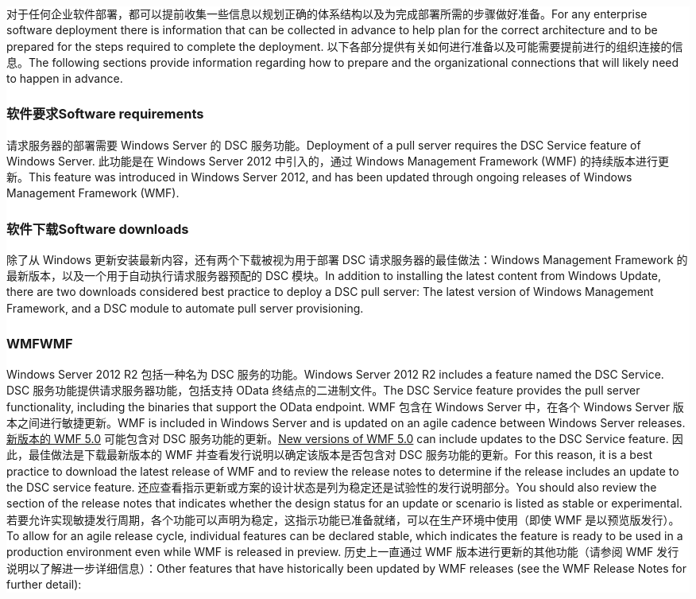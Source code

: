<span data-ttu-id="80013-145">对于任何企业软件部署，都可以提前收集一些信息以规划正确的体系结构以及为完成部署所需的步骤做好准备。</span><span class="sxs-lookup"><span data-stu-id="80013-145">For any enterprise software deployment there is information that can be collected in advance to help plan for the correct architecture and to be prepared for the steps required to complete the deployment.</span></span> <span data-ttu-id="80013-146">以下各部分提供有关如何进行准备以及可能需要提前进行的组织连接的信息。</span><span class="sxs-lookup"><span data-stu-id="80013-146">The following sections provide information regarding how to prepare and the organizational connections that will likely need to happen in advance.</span></span>

### <a name="software-requirements"></a><span data-ttu-id="80013-147">软件要求</span><span class="sxs-lookup"><span data-stu-id="80013-147">Software requirements</span></span>

<span data-ttu-id="80013-148">请求服务器的部署需要 Windows Server 的 DSC 服务功能。</span><span class="sxs-lookup"><span data-stu-id="80013-148">Deployment of a pull server requires the DSC Service feature of Windows Server.</span></span> <span data-ttu-id="80013-149">此功能是在 Windows Server 2012 中引入的，通过 Windows Management Framework (WMF) 的持续版本进行更新。</span><span class="sxs-lookup"><span data-stu-id="80013-149">This feature was introduced in Windows Server 2012, and has been updated through ongoing releases of Windows Management Framework (WMF).</span></span>

### <a name="software-downloads"></a><span data-ttu-id="80013-150">软件下载</span><span class="sxs-lookup"><span data-stu-id="80013-150">Software downloads</span></span>

<span data-ttu-id="80013-151">除了从 Windows 更新安装最新内容，还有两个下载被视为用于部署 DSC 请求服务器的最佳做法：Windows Management Framework 的最新版本，以及一个用于自动执行请求服务器预配的 DSC 模块。</span><span class="sxs-lookup"><span data-stu-id="80013-151">In addition to installing the latest content from Windows Update, there are two downloads considered best practice to deploy a DSC pull server: The latest version of Windows Management Framework, and a DSC module to automate pull server provisioning.</span></span>

### <a name="wmf"></a><span data-ttu-id="80013-152">WMF</span><span class="sxs-lookup"><span data-stu-id="80013-152">WMF</span></span>

<span data-ttu-id="80013-153">Windows Server 2012 R2 包括一种名为 DSC 服务的功能。</span><span class="sxs-lookup"><span data-stu-id="80013-153">Windows Server 2012 R2 includes a feature named the DSC Service.</span></span> <span data-ttu-id="80013-154">DSC 服务功能提供请求服务器功能，包括支持 OData 终结点的二进制文件。</span><span class="sxs-lookup"><span data-stu-id="80013-154">The DSC Service feature provides the pull server functionality, including the binaries that support the OData endpoint.</span></span>
<span data-ttu-id="80013-155">WMF 包含在 Windows Server 中，在各个 Windows Server 版本之间进行敏捷更新。</span><span class="sxs-lookup"><span data-stu-id="80013-155">WMF is included in Windows Server and is updated on an agile cadence between Windows Server releases.</span></span> <span data-ttu-id="80013-156">[新版本的 WMF 5.0](https://www.microsoft.com/en-us/download/details.aspx?id=54616) 可能包含对 DSC 服务功能的更新。</span><span class="sxs-lookup"><span data-stu-id="80013-156">[New versions of WMF 5.0](https://www.microsoft.com/en-us/download/details.aspx?id=54616)  can include updates to the DSC Service feature.</span></span> <span data-ttu-id="80013-157">因此，最佳做法是下载最新版本的 WMF 并查看发行说明以确定该版本是否包含对 DSC 服务功能的更新。</span><span class="sxs-lookup"><span data-stu-id="80013-157">For this reason, it is a best practice to download the latest release of WMF and to review the release notes to determine if the release includes an update to the DSC service feature.</span></span> <span data-ttu-id="80013-158">还应查看指示更新或方案的设计状态是列为稳定还是试验性的发行说明部分。</span><span class="sxs-lookup"><span data-stu-id="80013-158">You should also review the section of the release notes that indicates whether the design status for an update or scenario is listed as stable or experimental.</span></span>
<span data-ttu-id="80013-159">若要允许实现敏捷发行周期，各个功能可以声明为稳定，这指示功能已准备就绪，可以在生产环境中使用（即使 WMF 是以预览版发行）。</span><span class="sxs-lookup"><span data-stu-id="80013-159">To allow for an agile release cycle, individual features can be declared stable, which indicates the feature is ready to be used in a production environment even while WMF is released in preview.</span></span>
<span data-ttu-id="80013-160">历史上一直通过 WMF 版本进行更新的其他功能（请参阅 WMF 发行说明以了解进一步详细信息）：</span><span class="sxs-lookup"><span data-stu-id="80013-160">Other features that have historically been updated by WMF releases (see the WMF Release Notes for further detail):</span></span>
